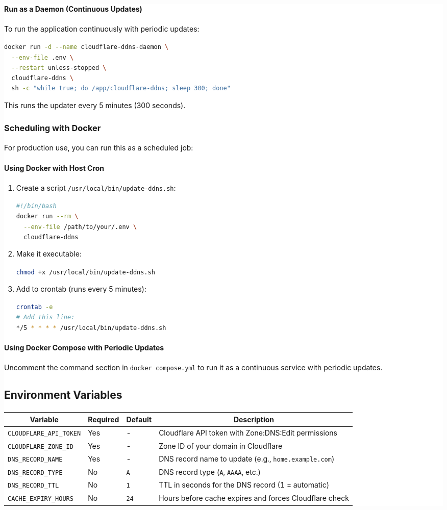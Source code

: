 #### Run as a Daemon (Continuous Updates)

To run the application continuously with periodic updates:

```bash
docker run -d --name cloudflare-ddns-daemon \
  --env-file .env \
  --restart unless-stopped \
  cloudflare-ddns \
  sh -c "while true; do /app/cloudflare-ddns; sleep 300; done"
```

This runs the updater every 5 minutes (300 seconds).

### Scheduling with Docker

For production use, you can run this as a scheduled job:

#### Using Docker with Host Cron

1. Create a script `/usr/local/bin/update-ddns.sh`:

   ```bash
   #!/bin/bash
   docker run --rm \
     --env-file /path/to/your/.env \
     cloudflare-ddns
   ```

2. Make it executable:

   ```bash
   chmod +x /usr/local/bin/update-ddns.sh
   ```

3. Add to crontab (runs every 5 minutes):
   ```bash
   crontab -e
   # Add this line:
   */5 * * * * /usr/local/bin/update-ddns.sh
   ```

#### Using Docker Compose with Periodic Updates

Uncomment the command section in `docker compose.yml` to run it as a continuous service with periodic updates.

## Environment Variables

| Variable               | Required | Default | Description                                            |
| ---------------------- | -------- | ------- | ------------------------------------------------------ |
| `CLOUDFLARE_API_TOKEN` | Yes      | -       | Cloudflare API token with Zone:DNS:Edit permissions    |
| `CLOUDFLARE_ZONE_ID`   | Yes      | -       | Zone ID of your domain in Cloudflare                   |
| `DNS_RECORD_NAME`      | Yes      | -       | DNS record name to update (e.g., `home.example.com`)   |
| `DNS_RECORD_TYPE`      | No       | `A`     | DNS record type (`A`, `AAAA`, etc.)                    |
| `DNS_RECORD_TTL`       | No       | `1`     | TTL in seconds for the DNS record (1 = automatic)      |
| `CACHE_EXPIRY_HOURS`   | No       | `24`    | Hours before cache expires and forces Cloudflare check |
